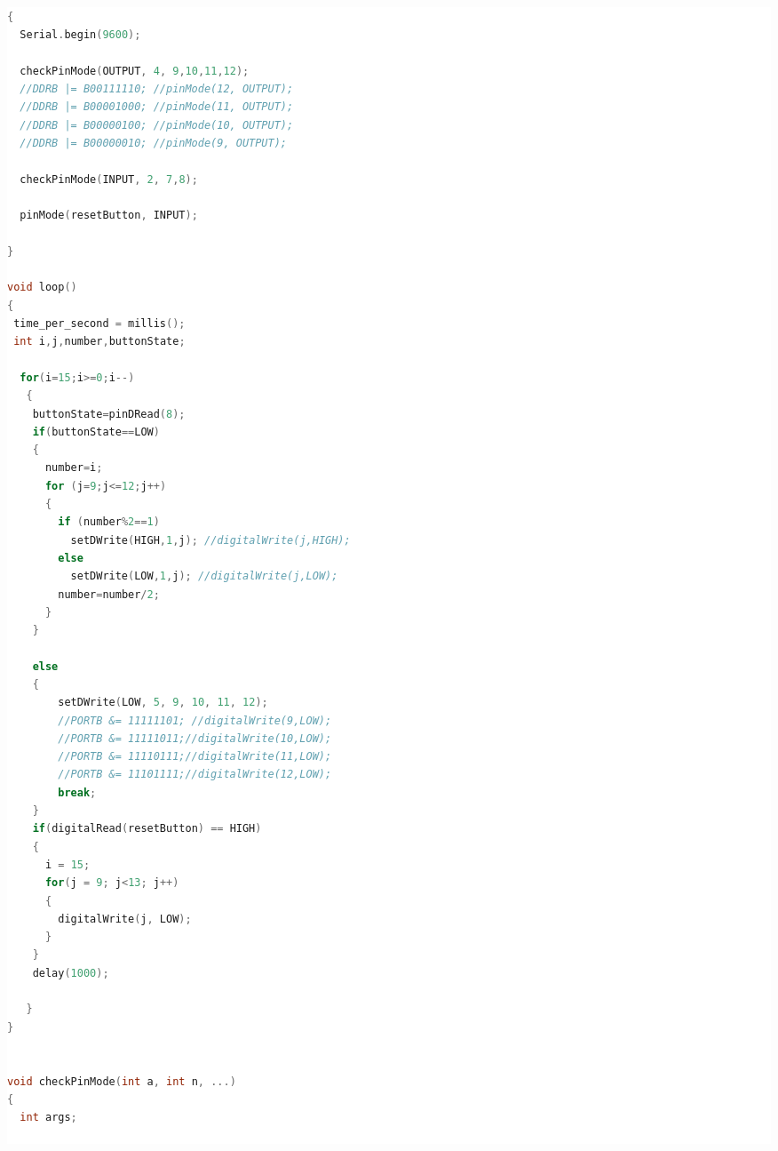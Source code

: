 ```c
{
  Serial.begin(9600);
  
  checkPinMode(OUTPUT, 4, 9,10,11,12);
  //DDRB |= B00111110; //pinMode(12, OUTPUT);
  //DDRB |= B00001000; //pinMode(11, OUTPUT);
  //DDRB |= B00000100; //pinMode(10, OUTPUT);
  //DDRB |= B00000010; //pinMode(9, OUTPUT);
  
  checkPinMode(INPUT, 2, 7,8);
  
  pinMode(resetButton, INPUT);
 
}

void loop()
{
 time_per_second = millis();
 int i,j,number,buttonState;

  for(i=15;i>=0;i--)
   {
    buttonState=pinDRead(8);
    if(buttonState==LOW)
    {
      number=i;
      for (j=9;j<=12;j++) 
      {      
        if (number%2==1)
          setDWrite(HIGH,1,j); //digitalWrite(j,HIGH);
        else
          setDWrite(LOW,1,j); //digitalWrite(j,LOW);  
        number=number/2;
      }
    }
     
    else
    {
        setDWrite(LOW, 5, 9, 10, 11, 12);
        //PORTB &= 11111101; //digitalWrite(9,LOW);
        //PORTB &= 11111011;//digitalWrite(10,LOW);
        //PORTB &= 11110111;//digitalWrite(11,LOW);
        //PORTB &= 11101111;//digitalWrite(12,LOW);
        break;
    } 
    if(digitalRead(resetButton) == HIGH)
    {
      i = 15;
      for(j = 9; j<13; j++)
      {
        digitalWrite(j, LOW);
      }
    }  
    delay(1000);
    
   }   
}


void checkPinMode(int a, int n, ...) 
{
  int args;
  
```